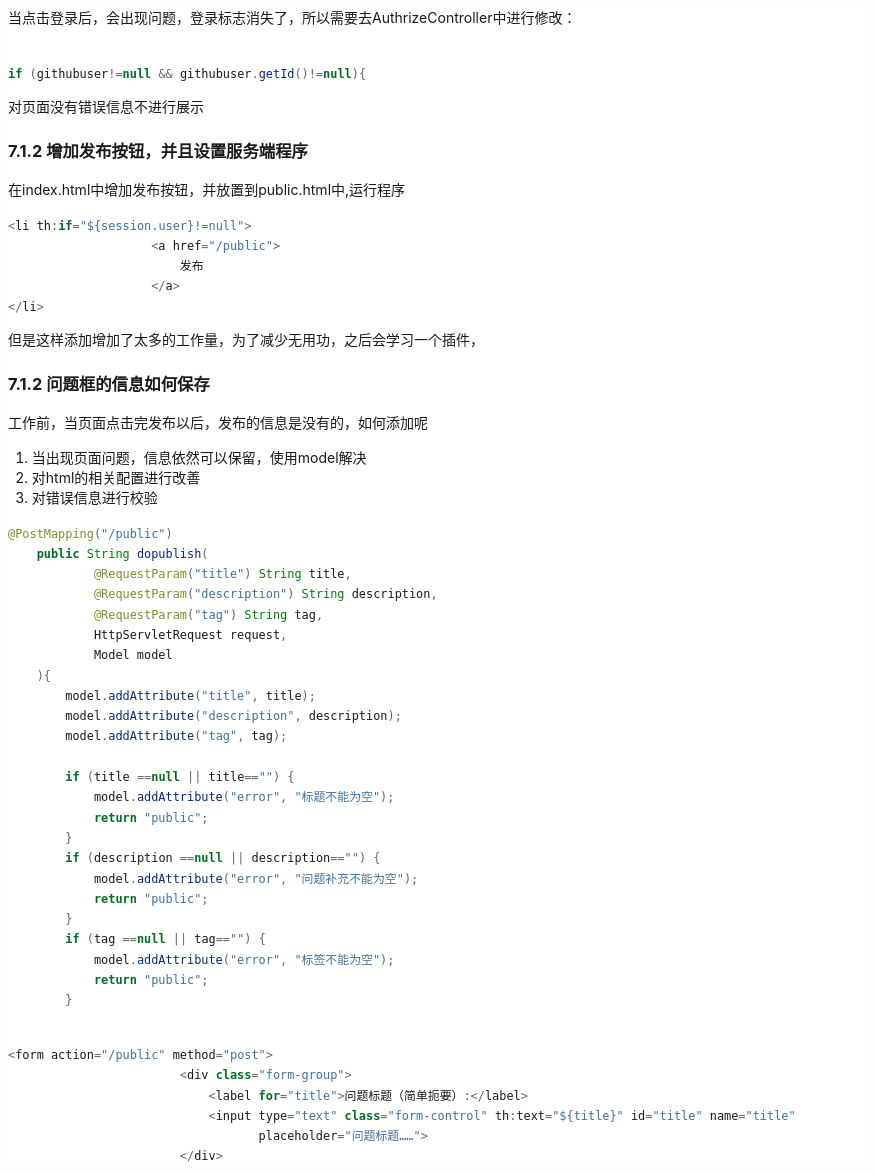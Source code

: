 当点击登录后，会出现问题，登录标志消失了，所以需要去AuthrizeController中进行修改：

```java

if (githubuser!=null && githubuser.getId()!=null){
```

对页面没有错误信息不进行展示




### 7.1.2 增加发布按钮，并且设置服务端程序

在index.html中增加发布按钮，并放置到public.html中,运行程序

```js
<li th:if="${session.user}!=null">
                    <a href="/public">
                        发布
                    </a>
</li>
```

但是这样添加增加了太多的工作量，为了减少无用功，之后会学习一个插件，

### 7.1.2 问题框的信息如何保存

工作前，当页面点击完发布以后，发布的信息是没有的，如何添加呢

1. 当出现页面问题，信息依然可以保留，使用model解决
2. 对html的相关配置进行改善
3. 对错误信息进行校验

```java
@PostMapping("/public")
    public String dopublish(
            @RequestParam("title") String title,
            @RequestParam("description") String description,
            @RequestParam("tag") String tag,
            HttpServletRequest request,
            Model model
    ){
        model.addAttribute("title", title);
        model.addAttribute("description", description);
        model.addAttribute("tag", tag);

        if (title ==null || title=="") {
            model.addAttribute("error", "标题不能为空");
            return "public";
        }
        if (description ==null || description=="") {
            model.addAttribute("error", "问题补充不能为空");
            return "public";
        }
        if (tag ==null || tag=="") {
            model.addAttribute("error", "标签不能为空");
            return "public";
        }
```
```js

<form action="/public" method="post">
                        <div class="form-group">
                            <label for="title">问题标题（简单扼要）:</label>
                            <input type="text" class="form-control" th:text="${title}" id="title" name="title"
                                   placeholder="问题标题……">
                        </div>
```